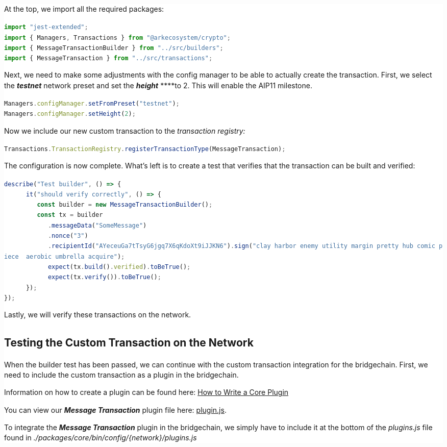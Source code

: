 At the top, we import all the required packages:

```typescript
import "jest-extended";
import { Managers, Transactions } from "@arkecosystem/crypto";
import { MessageTransactionBuilder } from "../src/builders";
import { MessageTransaction } from "../src/transactions";
```

Next, we need to make some adjustments with the config manager to be able to actually create the transaction. First, we select the _**testnet**_ network preset and set the _**height**_ ****to 2. This will enable the AIP11 milestone.

```typescript
Managers.configManager.setFromPreset("testnet");
Managers.configManager.setHeight(2);
```

Now we include our new custom transaction to the _transaction registry:_

```typescript
Transactions.TransactionRegistry.registerTransactionType(MessageTransaction);
```

The configuration is now complete. What’s left is to create a test that verifies that the transaction can be built and verified:

```typescript
describe("Test builder", () => {
      it("should verify correctly", () => {
         const builder = new MessageTransactionBuilder();
         const tx = builder
            .messageData("SomeMessage")
            .nonce("3")
            .recipientId("AYeceuGa7tTsyG6jgq7X6qKdoXt9iJJKN6").sign("clay harbor enemy utility margin pretty hub comic piece  aerobic umbrella acquire");
            expect(tx.build().verified).toBeTrue();
            expect(tx.verify()).toBeTrue();
      });
});
```

Lastly, we will verify these transactions on the network.

## Testing the Custom Transaction on the Network <a id="1952"></a>

When the builder test has been passed, we can continue with the custom transaction integration for the bridgechain. First, we need to include the custom transaction as a plugin in the bridgechain.

Information on how to create a plugin can be found here: [How to Write a Core Plugin](https://docs.ark.io/tutorials/core/plugins/how-to-write-a-core-plugin.html)

You can view our _**Message Transaction**_ plugin file here: [plugin.js](http://link/).

To integrate the _**Message Transaction**_ plugin in the bridgechain, we simply have to include it at the bottom of the _plugins.js_ file found in _./packages/core/bin/config/{network}/plugins.js_

